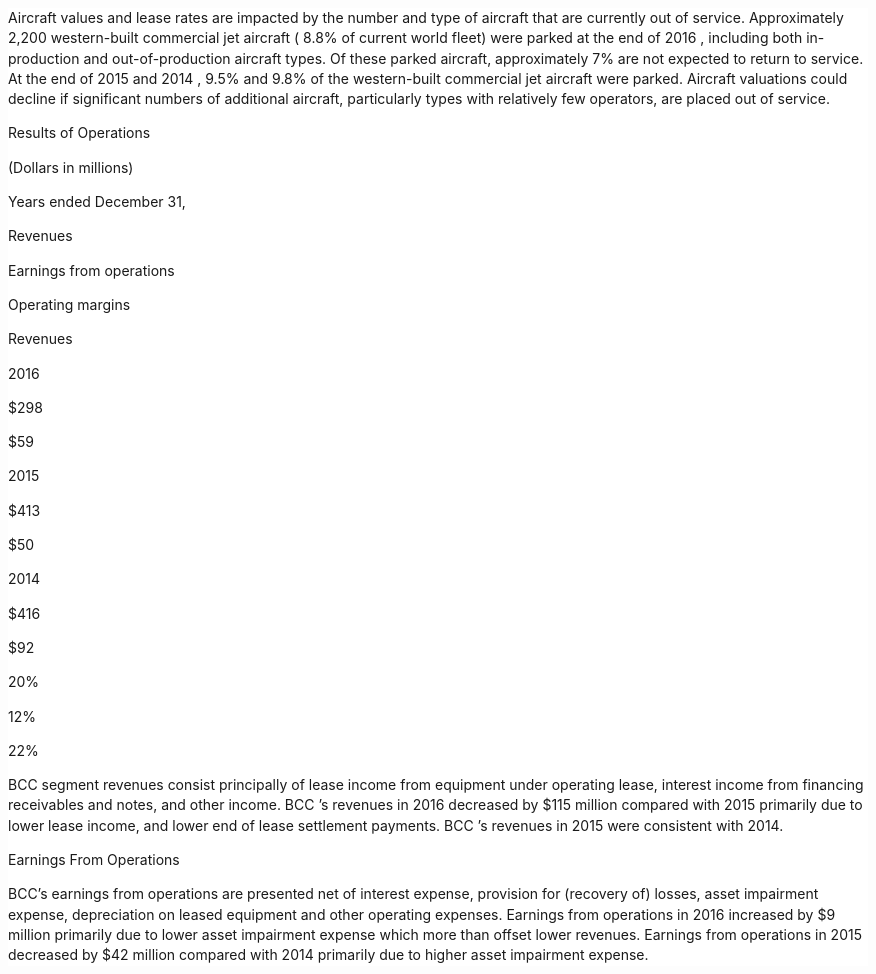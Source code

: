 Aircraft values and lease rates are impacted by the number and type of aircraft that are currently out of service. Approximately 2,200 western-built
commercial  jet  aircraft  (  8.8% of  current  world  fleet)  were  parked  at  the  end  of  2016 ,  including  both  in-production  and  out-of-production  aircraft
types.  Of  these  parked  aircraft,  approximately  7% are  not  expected  to  return  to  service.  At  the  end  of  2015 and 2014 , 9.5% and 9.8% of the
western-built commercial jet aircraft were parked. Aircraft valuations could decline if significant numbers of additional aircraft, particularly types with
relatively few operators, are placed out of service.

Results of Operations

(Dollars in millions)

Years ended December 31,

Revenues

Earnings from operations

Operating margins

Revenues

2016

$298

$59

2015

$413

$50

2014

$416

$92

20%

12%

22%

BCC segment revenues consist principally of lease income from equipment under operating lease, interest income from financing receivables and
notes, and other income. BCC ’s revenues in 2016 decreased by $115 million compared with 2015 primarily due to lower lease income, and lower
end of lease settlement payments. BCC ’s revenues in 2015 were consistent with 2014.

Earnings From Operations

BCC’s earnings from operations are presented net of interest expense, provision for (recovery of) losses, asset impairment expense, depreciation
on  leased  equipment  and  other  operating  expenses.  Earnings  from  operations  in  2016  increased  by  $9  million  primarily  due  to  lower  asset
impairment  expense  which  more  than  offset  lower  revenues.  Earnings  from  operations  in  2015  decreased  by  $42  million  compared  with  2014
primarily due to higher asset impairment expense.
